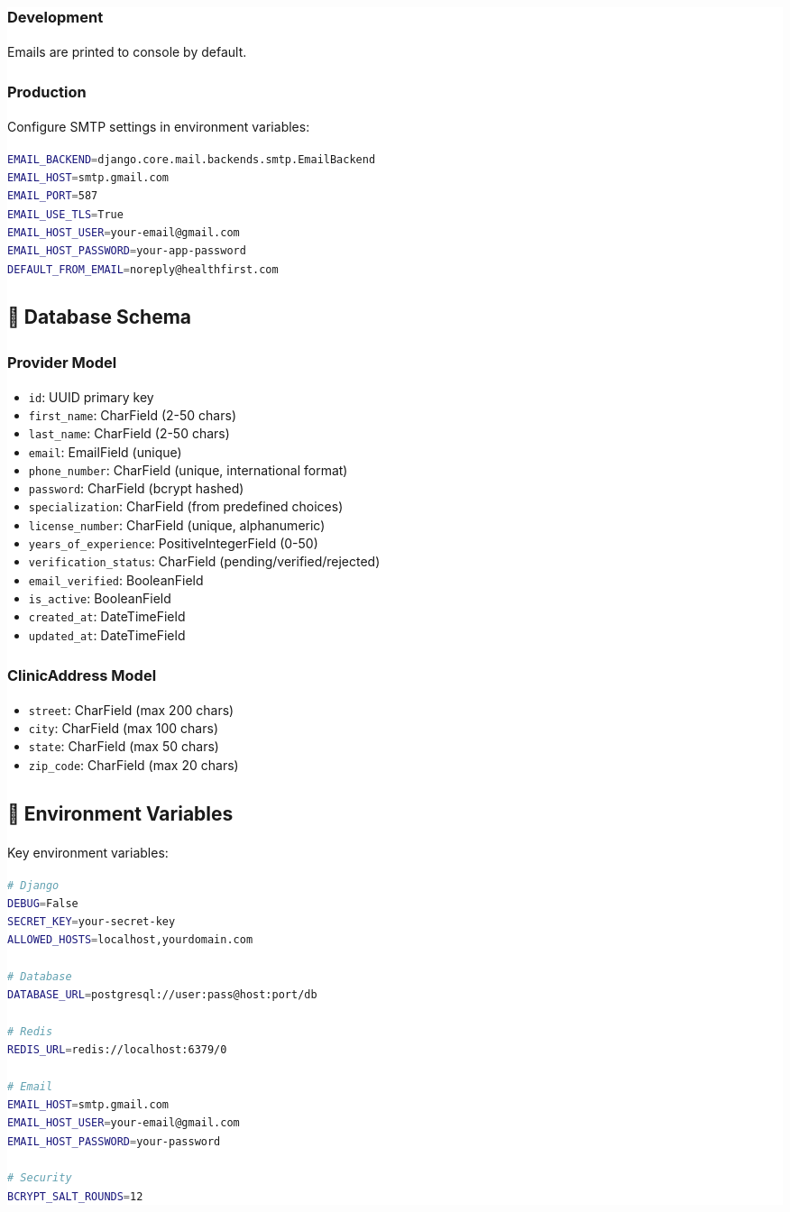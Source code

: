 ### Development
Emails are printed to console by default.

### Production
Configure SMTP settings in environment variables:
```bash
EMAIL_BACKEND=django.core.mail.backends.smtp.EmailBackend
EMAIL_HOST=smtp.gmail.com
EMAIL_PORT=587
EMAIL_USE_TLS=True
EMAIL_HOST_USER=your-email@gmail.com
EMAIL_HOST_PASSWORD=your-app-password
DEFAULT_FROM_EMAIL=noreply@healthfirst.com
```

## 🐘 Database Schema

### Provider Model
- `id`: UUID primary key
- `first_name`: CharField (2-50 chars)
- `last_name`: CharField (2-50 chars)
- `email`: EmailField (unique)
- `phone_number`: CharField (unique, international format)
- `password`: CharField (bcrypt hashed)
- `specialization`: CharField (from predefined choices)
- `license_number`: CharField (unique, alphanumeric)
- `years_of_experience`: PositiveIntegerField (0-50)
- `verification_status`: CharField (pending/verified/rejected)
- `email_verified`: BooleanField
- `is_active`: BooleanField
- `created_at`: DateTimeField
- `updated_at`: DateTimeField

### ClinicAddress Model
- `street`: CharField (max 200 chars)
- `city`: CharField (max 100 chars)
- `state`: CharField (max 50 chars)
- `zip_code`: CharField (max 20 chars)

## 🔧 Environment Variables

Key environment variables:

```bash
# Django
DEBUG=False
SECRET_KEY=your-secret-key
ALLOWED_HOSTS=localhost,yourdomain.com

# Database
DATABASE_URL=postgresql://user:pass@host:port/db

# Redis
REDIS_URL=redis://localhost:6379/0

# Email
EMAIL_HOST=smtp.gmail.com
EMAIL_HOST_USER=your-email@gmail.com
EMAIL_HOST_PASSWORD=your-password

# Security
BCRYPT_SALT_ROUNDS=12
```